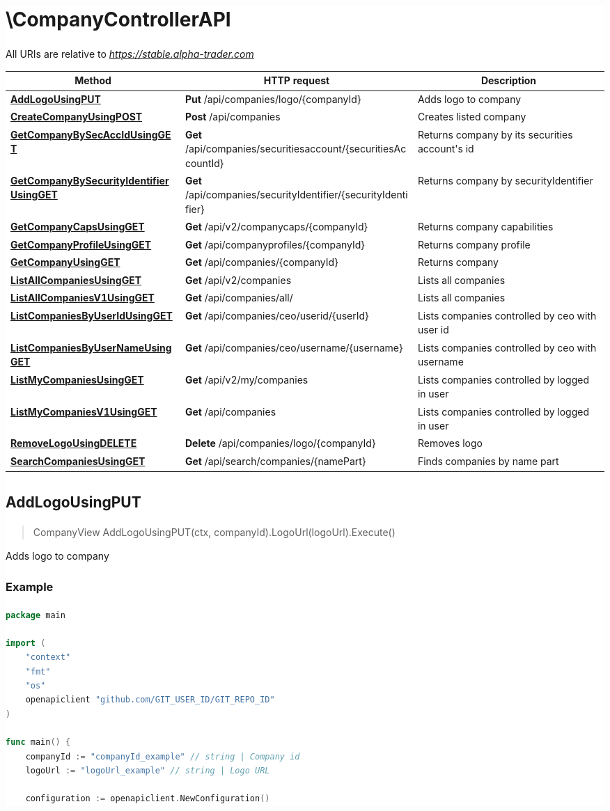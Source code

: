 # \CompanyControllerAPI

All URIs are relative to *https://stable.alpha-trader.com*

Method | HTTP request | Description
------------- | ------------- | -------------
[**AddLogoUsingPUT**](CompanyControllerAPI.md#AddLogoUsingPUT) | **Put** /api/companies/logo/{companyId} | Adds logo to company
[**CreateCompanyUsingPOST**](CompanyControllerAPI.md#CreateCompanyUsingPOST) | **Post** /api/companies | Creates listed company
[**GetCompanyBySecAccIdUsingGET**](CompanyControllerAPI.md#GetCompanyBySecAccIdUsingGET) | **Get** /api/companies/securitiesaccount/{securitiesAccountId} | Returns company by its securities account&#39;s id
[**GetCompanyBySecurityIdentifierUsingGET**](CompanyControllerAPI.md#GetCompanyBySecurityIdentifierUsingGET) | **Get** /api/companies/securityIdentifier/{securityIdentifier} | Returns company by securityIdentifier
[**GetCompanyCapsUsingGET**](CompanyControllerAPI.md#GetCompanyCapsUsingGET) | **Get** /api/v2/companycaps/{companyId} | Returns company capabilities
[**GetCompanyProfileUsingGET**](CompanyControllerAPI.md#GetCompanyProfileUsingGET) | **Get** /api/companyprofiles/{companyId} | Returns company profile
[**GetCompanyUsingGET**](CompanyControllerAPI.md#GetCompanyUsingGET) | **Get** /api/companies/{companyId} | Returns company
[**ListAllCompaniesUsingGET**](CompanyControllerAPI.md#ListAllCompaniesUsingGET) | **Get** /api/v2/companies | Lists all companies
[**ListAllCompaniesV1UsingGET**](CompanyControllerAPI.md#ListAllCompaniesV1UsingGET) | **Get** /api/companies/all/ | Lists all companies
[**ListCompaniesByUserIdUsingGET**](CompanyControllerAPI.md#ListCompaniesByUserIdUsingGET) | **Get** /api/companies/ceo/userid/{userId} | Lists companies controlled by ceo with user id
[**ListCompaniesByUserNameUsingGET**](CompanyControllerAPI.md#ListCompaniesByUserNameUsingGET) | **Get** /api/companies/ceo/username/{username} | Lists companies controlled by ceo with username
[**ListMyCompaniesUsingGET**](CompanyControllerAPI.md#ListMyCompaniesUsingGET) | **Get** /api/v2/my/companies | Lists companies controlled by logged in user
[**ListMyCompaniesV1UsingGET**](CompanyControllerAPI.md#ListMyCompaniesV1UsingGET) | **Get** /api/companies | Lists companies controlled by logged in user
[**RemoveLogoUsingDELETE**](CompanyControllerAPI.md#RemoveLogoUsingDELETE) | **Delete** /api/companies/logo/{companyId} | Removes logo
[**SearchCompaniesUsingGET**](CompanyControllerAPI.md#SearchCompaniesUsingGET) | **Get** /api/search/companies/{namePart} | Finds companies by name part



## AddLogoUsingPUT

> CompanyView AddLogoUsingPUT(ctx, companyId).LogoUrl(logoUrl).Execute()

Adds logo to company

### Example

```go
package main

import (
	"context"
	"fmt"
	"os"
	openapiclient "github.com/GIT_USER_ID/GIT_REPO_ID"
)

func main() {
	companyId := "companyId_example" // string | Company id
	logoUrl := "logoUrl_example" // string | Logo URL

	configuration := openapiclient.NewConfiguration()
```